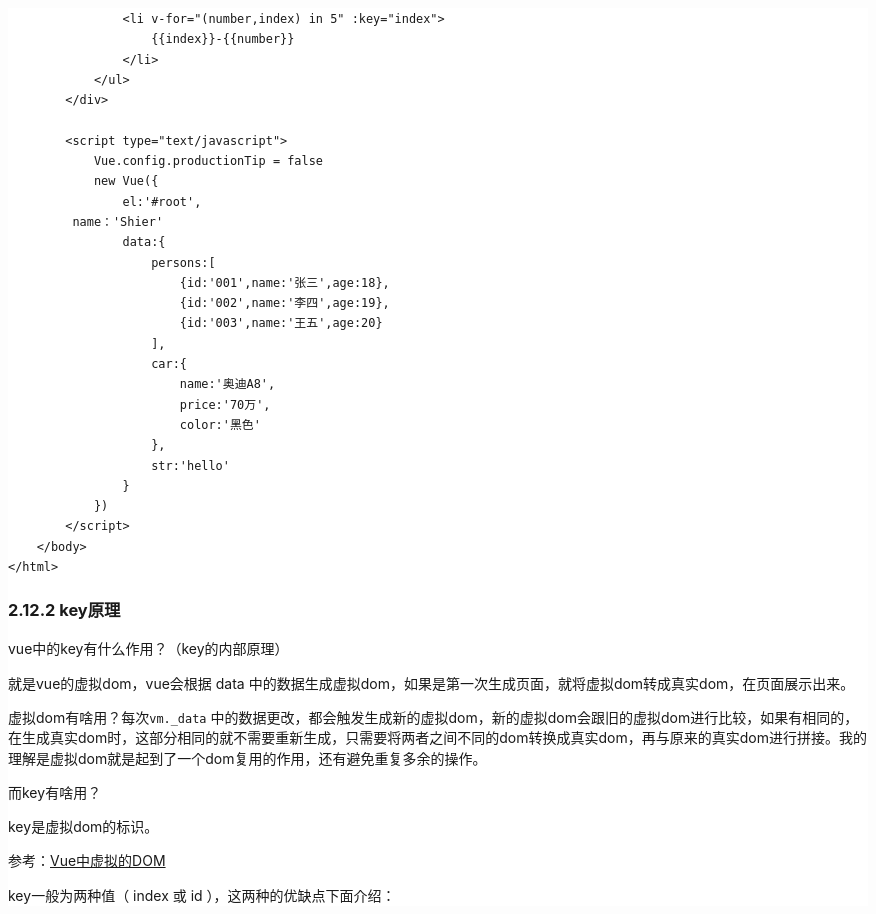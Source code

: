 ~~~vue
				<li v-for="(number,index) in 5" :key="index">
					{{index}}-{{number}}
				</li>
			</ul>
		</div>

		<script type="text/javascript">
			Vue.config.productionTip = false
			new Vue({
				el:'#root',
         name：'Shier'
				data:{
					persons:[
						{id:'001',name:'张三',age:18},
						{id:'002',name:'李四',age:19},
						{id:'003',name:'王五',age:20}
					],
					car:{
						name:'奥迪A8',
						price:'70万',
						color:'黑色'
					},
					str:'hello'
				}
			})
		</script>
    </body>
</html>
~~~



### 2.12.2 key原理



vue中的key有什么作用？（key的内部原理）



就是vue的虚拟dom，vue会根据 data 中的数据生成虚拟dom，如果是第一次生成页面，就将虚拟dom转成真实dom，在页面展示出来。

虚拟dom有啥用？每次`vm._data` 中的数据更改，都会触发生成新的虚拟dom，新的虚拟dom会跟旧的虚拟dom进行比较，如果有相同的，在生成真实dom时，这部分相同的就不需要重新生成，只需要将两者之间不同的dom转换成真实dom，再与原来的真实dom进行拼接。我的理解是虚拟dom就是起到了一个dom复用的作用，还有避免重复多余的操作。



而key有啥用？

key是虚拟dom的标识。



参考：[Vue中虚拟的DOM](https://juejin.cn/post/6844903895467032589)



key一般为两种值（ index 或 id ），这两种的优缺点下面介绍：
